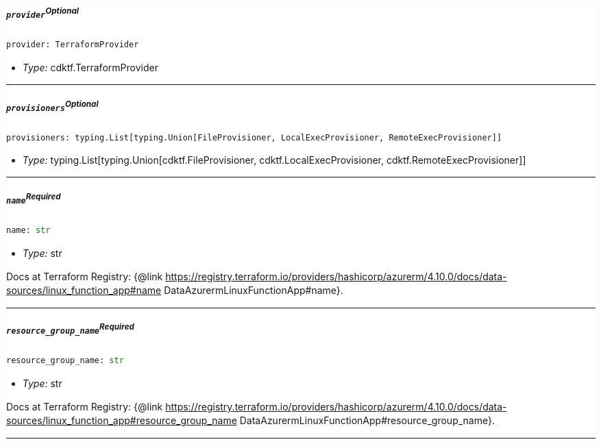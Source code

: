 ##### `provider`<sup>Optional</sup> <a name="provider" id="@cdktf/provider-azurerm.dataAzurermLinuxFunctionApp.DataAzurermLinuxFunctionAppConfig.property.provider"></a>

```python
provider: TerraformProvider
```

- *Type:* cdktf.TerraformProvider

---

##### `provisioners`<sup>Optional</sup> <a name="provisioners" id="@cdktf/provider-azurerm.dataAzurermLinuxFunctionApp.DataAzurermLinuxFunctionAppConfig.property.provisioners"></a>

```python
provisioners: typing.List[typing.Union[FileProvisioner, LocalExecProvisioner, RemoteExecProvisioner]]
```

- *Type:* typing.List[typing.Union[cdktf.FileProvisioner, cdktf.LocalExecProvisioner, cdktf.RemoteExecProvisioner]]

---

##### `name`<sup>Required</sup> <a name="name" id="@cdktf/provider-azurerm.dataAzurermLinuxFunctionApp.DataAzurermLinuxFunctionAppConfig.property.name"></a>

```python
name: str
```

- *Type:* str

Docs at Terraform Registry: {@link https://registry.terraform.io/providers/hashicorp/azurerm/4.10.0/docs/data-sources/linux_function_app#name DataAzurermLinuxFunctionApp#name}.

---

##### `resource_group_name`<sup>Required</sup> <a name="resource_group_name" id="@cdktf/provider-azurerm.dataAzurermLinuxFunctionApp.DataAzurermLinuxFunctionAppConfig.property.resourceGroupName"></a>

```python
resource_group_name: str
```

- *Type:* str

Docs at Terraform Registry: {@link https://registry.terraform.io/providers/hashicorp/azurerm/4.10.0/docs/data-sources/linux_function_app#resource_group_name DataAzurermLinuxFunctionApp#resource_group_name}.

---
